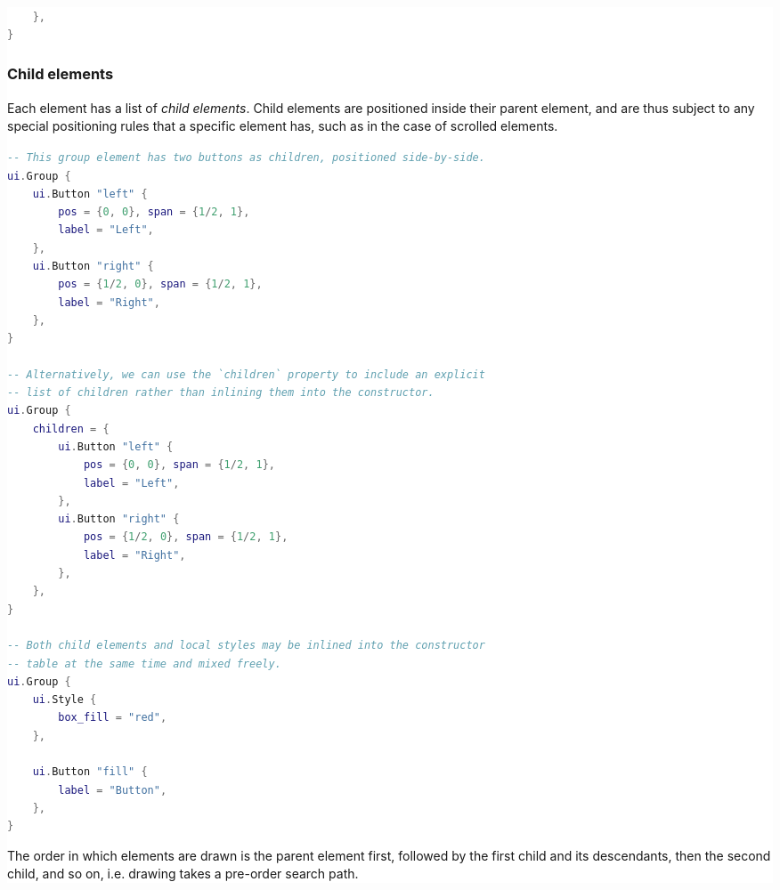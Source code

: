 ```lua
    },
}
```

### Child elements

Each element has a list of _child elements_. Child elements are positioned
inside their parent element, and are thus subject to any special positioning
rules that a specific element has, such as in the case of scrolled elements.

```lua
-- This group element has two buttons as children, positioned side-by-side.
ui.Group {
    ui.Button "left" {
        pos = {0, 0}, span = {1/2, 1},
        label = "Left",
    },
    ui.Button "right" {
        pos = {1/2, 0}, span = {1/2, 1},
        label = "Right",
    },
}

-- Alternatively, we can use the `children` property to include an explicit
-- list of children rather than inlining them into the constructor.
ui.Group {
    children = {
        ui.Button "left" {
            pos = {0, 0}, span = {1/2, 1},
            label = "Left",
        },
        ui.Button "right" {
            pos = {1/2, 0}, span = {1/2, 1},
            label = "Right",
        },
    },
}

-- Both child elements and local styles may be inlined into the constructor
-- table at the same time and mixed freely.
ui.Group {
    ui.Style {
        box_fill = "red",
    },

    ui.Button "fill" {
        label = "Button",
    },
}
```

The order in which elements are drawn is the parent element first, followed by
the first child and its descendants, then the second child, and so on, i.e.
drawing takes a pre-order search path.
